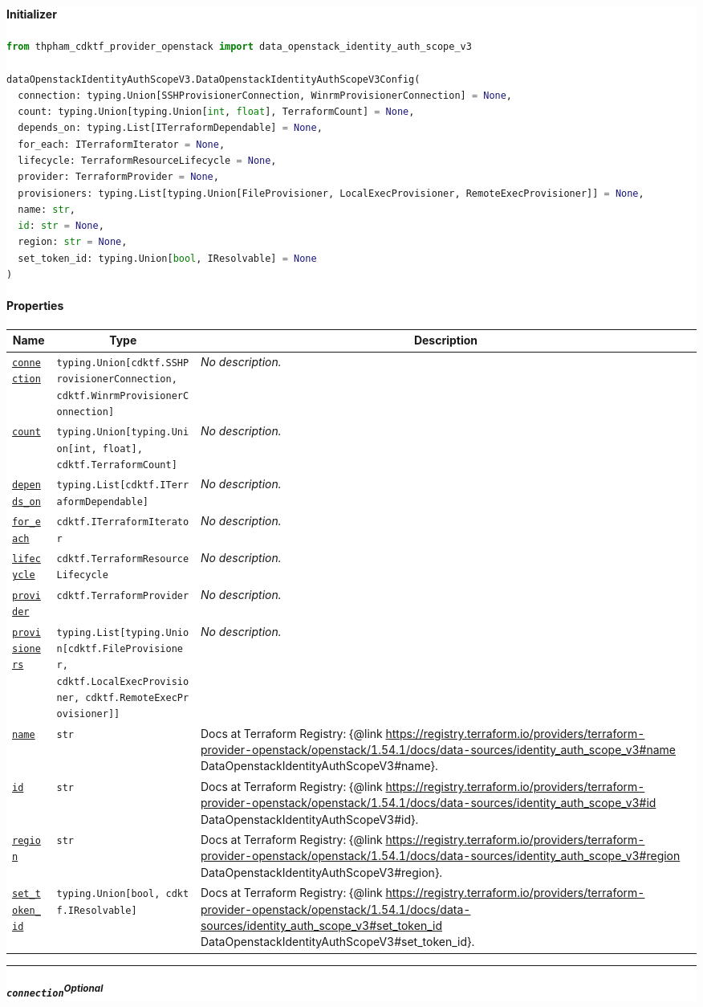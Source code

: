 #### Initializer <a name="Initializer" id="@ithings/cdktf-provider-openstack.dataOpenstackIdentityAuthScopeV3.DataOpenstackIdentityAuthScopeV3Config.Initializer"></a>

```python
from thpham_cdktf_provider_openstack import data_openstack_identity_auth_scope_v3

dataOpenstackIdentityAuthScopeV3.DataOpenstackIdentityAuthScopeV3Config(
  connection: typing.Union[SSHProvisionerConnection, WinrmProvisionerConnection] = None,
  count: typing.Union[typing.Union[int, float], TerraformCount] = None,
  depends_on: typing.List[ITerraformDependable] = None,
  for_each: ITerraformIterator = None,
  lifecycle: TerraformResourceLifecycle = None,
  provider: TerraformProvider = None,
  provisioners: typing.List[typing.Union[FileProvisioner, LocalExecProvisioner, RemoteExecProvisioner]] = None,
  name: str,
  id: str = None,
  region: str = None,
  set_token_id: typing.Union[bool, IResolvable] = None
)
```

#### Properties <a name="Properties" id="Properties"></a>

| **Name** | **Type** | **Description** |
| --- | --- | --- |
| <code><a href="#@ithings/cdktf-provider-openstack.dataOpenstackIdentityAuthScopeV3.DataOpenstackIdentityAuthScopeV3Config.property.connection">connection</a></code> | <code>typing.Union[cdktf.SSHProvisionerConnection, cdktf.WinrmProvisionerConnection]</code> | *No description.* |
| <code><a href="#@ithings/cdktf-provider-openstack.dataOpenstackIdentityAuthScopeV3.DataOpenstackIdentityAuthScopeV3Config.property.count">count</a></code> | <code>typing.Union[typing.Union[int, float], cdktf.TerraformCount]</code> | *No description.* |
| <code><a href="#@ithings/cdktf-provider-openstack.dataOpenstackIdentityAuthScopeV3.DataOpenstackIdentityAuthScopeV3Config.property.dependsOn">depends_on</a></code> | <code>typing.List[cdktf.ITerraformDependable]</code> | *No description.* |
| <code><a href="#@ithings/cdktf-provider-openstack.dataOpenstackIdentityAuthScopeV3.DataOpenstackIdentityAuthScopeV3Config.property.forEach">for_each</a></code> | <code>cdktf.ITerraformIterator</code> | *No description.* |
| <code><a href="#@ithings/cdktf-provider-openstack.dataOpenstackIdentityAuthScopeV3.DataOpenstackIdentityAuthScopeV3Config.property.lifecycle">lifecycle</a></code> | <code>cdktf.TerraformResourceLifecycle</code> | *No description.* |
| <code><a href="#@ithings/cdktf-provider-openstack.dataOpenstackIdentityAuthScopeV3.DataOpenstackIdentityAuthScopeV3Config.property.provider">provider</a></code> | <code>cdktf.TerraformProvider</code> | *No description.* |
| <code><a href="#@ithings/cdktf-provider-openstack.dataOpenstackIdentityAuthScopeV3.DataOpenstackIdentityAuthScopeV3Config.property.provisioners">provisioners</a></code> | <code>typing.List[typing.Union[cdktf.FileProvisioner, cdktf.LocalExecProvisioner, cdktf.RemoteExecProvisioner]]</code> | *No description.* |
| <code><a href="#@ithings/cdktf-provider-openstack.dataOpenstackIdentityAuthScopeV3.DataOpenstackIdentityAuthScopeV3Config.property.name">name</a></code> | <code>str</code> | Docs at Terraform Registry: {@link https://registry.terraform.io/providers/terraform-provider-openstack/openstack/1.54.1/docs/data-sources/identity_auth_scope_v3#name DataOpenstackIdentityAuthScopeV3#name}. |
| <code><a href="#@ithings/cdktf-provider-openstack.dataOpenstackIdentityAuthScopeV3.DataOpenstackIdentityAuthScopeV3Config.property.id">id</a></code> | <code>str</code> | Docs at Terraform Registry: {@link https://registry.terraform.io/providers/terraform-provider-openstack/openstack/1.54.1/docs/data-sources/identity_auth_scope_v3#id DataOpenstackIdentityAuthScopeV3#id}. |
| <code><a href="#@ithings/cdktf-provider-openstack.dataOpenstackIdentityAuthScopeV3.DataOpenstackIdentityAuthScopeV3Config.property.region">region</a></code> | <code>str</code> | Docs at Terraform Registry: {@link https://registry.terraform.io/providers/terraform-provider-openstack/openstack/1.54.1/docs/data-sources/identity_auth_scope_v3#region DataOpenstackIdentityAuthScopeV3#region}. |
| <code><a href="#@ithings/cdktf-provider-openstack.dataOpenstackIdentityAuthScopeV3.DataOpenstackIdentityAuthScopeV3Config.property.setTokenId">set_token_id</a></code> | <code>typing.Union[bool, cdktf.IResolvable]</code> | Docs at Terraform Registry: {@link https://registry.terraform.io/providers/terraform-provider-openstack/openstack/1.54.1/docs/data-sources/identity_auth_scope_v3#set_token_id DataOpenstackIdentityAuthScopeV3#set_token_id}. |

---

##### `connection`<sup>Optional</sup> <a name="connection" id="@ithings/cdktf-provider-openstack.dataOpenstackIdentityAuthScopeV3.DataOpenstackIdentityAuthScopeV3Config.property.connection"></a>
